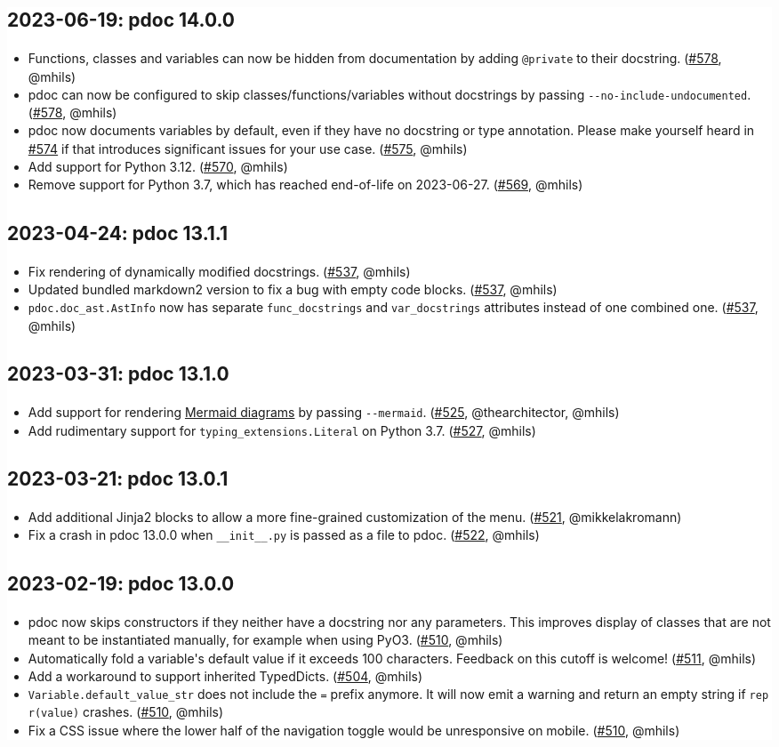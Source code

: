 ## 2023-06-19: pdoc 14.0.0

 - Functions, classes and variables can now be hidden from documentation by adding `@private` to their docstring.
   ([#578](https://github.com/mitmproxy/pdoc/pull/578), @mhils)
 - pdoc can now be configured to skip classes/functions/variables without docstrings by passing
   `--no-include-undocumented`.
   ([#578](https://github.com/mitmproxy/pdoc/pull/578), @mhils)
 - pdoc now documents variables by default, even if they have no docstring or type annotation.
   Please make yourself heard in [#574](https://github.com/mitmproxy/pdoc/issues/574) if that
   introduces significant issues for your use case.
   ([#575](https://github.com/mitmproxy/pdoc/pull/575), @mhils)
 - Add support for Python 3.12.
   ([#570](https://github.com/mitmproxy/pdoc/pull/570), @mhils)
 - Remove support for Python 3.7, which has reached end-of-life on 2023-06-27.
   ([#569](https://github.com/mitmproxy/pdoc/pull/569), @mhils)


## 2023-04-24: pdoc 13.1.1

 - Fix rendering of dynamically modified docstrings.
   ([#537](https://github.com/mitmproxy/pdoc/pull/537), @mhils)
 - Updated bundled markdown2 version to fix a bug with empty code blocks.
   ([#537](https://github.com/mitmproxy/pdoc/pull/537), @mhils)
 - `pdoc.doc_ast.AstInfo` now has separate `func_docstrings` and `var_docstrings` attributes 
   instead of one combined one.
   ([#537](https://github.com/mitmproxy/pdoc/pull/537), @mhils)

## 2023-03-31: pdoc 13.1.0

 - Add support for rendering [Mermaid diagrams](https://mermaid.js.org/) by passing `--mermaid`.
   ([#525](https://github.com/mitmproxy/pdoc/pull/525), @thearchitector, @mhils)
 - Add rudimentary support for `typing_extensions.Literal` on Python 3.7.
   ([#527](https://github.com/mitmproxy/pdoc/pull/527), @mhils)

## 2023-03-21: pdoc 13.0.1

 - Add additional Jinja2 blocks to allow a more fine-grained customization of the menu.
   ([#521](https://github.com/mitmproxy/pdoc/pull/521), @mikkelakromann)
 - Fix a crash in pdoc 13.0.0 when `__init__.py` is passed as a file to pdoc.
   ([#522](https://github.com/mitmproxy/pdoc/pull/522), @mhils)

## 2023-02-19: pdoc 13.0.0

 - pdoc now skips constructors if they neither have a docstring nor any parameters. This improves display
   of classes that are not meant to be instantiated manually, for example when using PyO3.
   ([#510](https://github.com/mitmproxy/pdoc/pull/510), @mhils)
 - Automatically fold a variable's default value if it exceeds 100 characters.
   Feedback on this cutoff is welcome!
   ([#511](https://github.com/mitmproxy/pdoc/pull/511), @mhils)
 - Add a workaround to support inherited TypedDicts.
   ([#504](https://github.com/mitmproxy/pdoc/issues/504), @mhils)
 - `Variable.default_value_str` does not include the ` = ` prefix anymore. It will now emit a warning and return
   an empty string if `repr(value)` crashes.
   ([#510](https://github.com/mitmproxy/pdoc/pull/510), @mhils)
 - Fix a CSS issue where the lower half of the navigation toggle would be unresponsive on mobile.
   ([#510](https://github.com/mitmproxy/pdoc/pull/510), @mhils)
